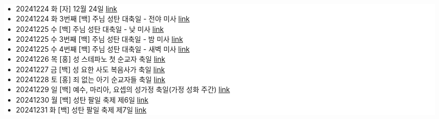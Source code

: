 * 20241224 화 [자] 12월 24일 [link](20241224.md)
* 20241224 화 3번째 [백] 주님 성탄 대축일 - 전야 미사 [link](20241224-1.md)
* 20241225 수 [백] 주님 성탄 대축일 - 낮 미사 [link](20241225.md)
* 20241225 수 3번째 [백] 주님 성탄 대축일 - 밤 미사 [link](20241225-1.md)
* 20241225 수 4번째 [백] 주님 성탄 대축일 - 새벽 미사 [link](20241225-2.md)
* 20241226 목 [홍] 성 스테파노 첫 순교자 축일 [link](20241226.md)
* 20241227 금 [백] 성 요한 사도 복음사가 축일 [link](20241227.md)
* 20241228 토 [홍] 죄 없는 아기 순교자들 축일 [link](20241228.md)
* 20241229 일 [백] 예수, 마리아, 요셉의 성가정 축일(가정 성화 주간) [link](20241229.md)
* 20241230 월 [백] 성탄 팔일 축제 제6일 [link](20241230.md)
* 20241231 화 [백] 성탄 팔일 축제 제7일 [link](20241231.md)

